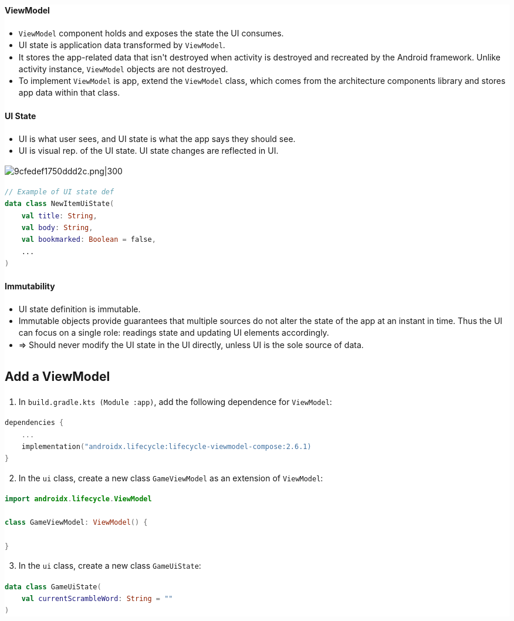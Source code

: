 #### ViewModel
- `ViewModel` component holds and exposes the state the UI consumes.
- UI state is application data transformed by `ViewModel`. 
- It stores the app-related data that isn't destroyed when activity is destroyed and recreated by the Android framework.  Unlike activity instance, `ViewModel` objects are not destroyed. 
- To implement `ViewModel` is app, extend the `ViewModel` class, which comes from the architecture components library and stores app data within that class.

#### UI State
- UI is what user sees, and UI state is what the app says they should see.
- UI is visual rep. of the UI state. UI state changes are reflected in UI.

![9cfedef1750ddd2c.png|300](https://developer.android.com/static/codelabs/basic-android-kotlin-compose-viewmodel-and-state/img/9cfedef1750ddd2c.png?authuser=1)

```kotlin
// Example of UI state def
data class NewItemUiState(
	val title: String,
	val body: String,
	val bookmarked: Boolean = false,
	...
)
```
#### Immutability
- UI state definition is immutable.
-  Immutable objects provide guarantees that multiple sources do not alter the state of the app at an instant in time. Thus the UI can focus on a single role: readings state and updating UI elements accordingly.
- => Should never modify the UI state in the UI directly, unless UI is the sole source of data. 

## Add a ViewModel
1. In `build.gradle.kts (Module :app)`, add the following dependence for `ViewModel`:
```kotlin
dependencies {
	...
	implementation("androidx.lifecycle:lifecycle-viewmodel-compose:2.6.1)
}
```
2. In the `ui` class, create a new class `GameViewModel` as an extension of `ViewModel`:
```kotlin
import androidx.lifecycle.ViewModel

class GameViewModel: ViewModel() {

}
```
3. In the `ui` class, create a new class `GameUiState`:
```kotlin
data class GameUiState(
	val currentScrambleWord: String = ""
)
```
